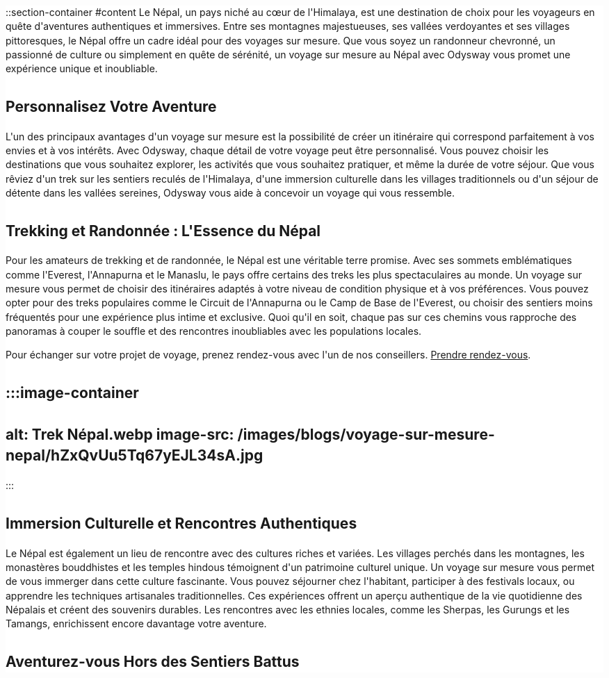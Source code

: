 ::section-container
#content
Le Népal, un pays niché au cœur de l'Himalaya, est une destination de choix pour les voyageurs en quête d'aventures authentiques et immersives. Entre ses montagnes majestueuses, ses vallées verdoyantes et ses villages pittoresques, le Népal offre un cadre idéal pour des voyages sur mesure. Que vous soyez un randonneur chevronné, un passionné de culture ou simplement en quête de sérénité, un voyage sur mesure au Népal avec Odysway vous promet une expérience unique et inoubliable.

## Personnalisez Votre Aventure

L'un des principaux avantages d'un voyage sur mesure est la possibilité de créer un itinéraire qui correspond parfaitement à vos envies et à vos intérêts. Avec Odysway, chaque détail de votre voyage peut être personnalisé. Vous pouvez choisir les destinations que vous souhaitez explorer, les activités que vous souhaitez pratiquer, et même la durée de votre séjour. Que vous rêviez d'un trek sur les sentiers reculés de l'Himalaya, d'une immersion culturelle dans les villages traditionnels ou d'un séjour de détente dans les vallées sereines, Odysway vous aide à concevoir un voyage qui vous ressemble.

## Trekking et Randonnée : L'Essence du Népal

Pour les amateurs de trekking et de randonnée, le Népal est une véritable terre promise. Avec ses sommets emblématiques comme l'Everest, l'Annapurna et le Manaslu, le pays offre certains des treks les plus spectaculaires au monde. Un voyage sur mesure vous permet de choisir des itinéraires adaptés à votre niveau de condition physique et à vos préférences. Vous pouvez opter pour des treks populaires comme le Circuit de l'Annapurna ou le Camp de Base de l'Everest, ou choisir des sentiers moins fréquentés pour une expérience plus intime et exclusive. Quoi qu'il en soit, chaque pas sur ces chemins vous rapproche des panoramas à couper le souffle et des rencontres inoubliables avec les populations locales.

Pour échanger sur votre projet de voyage, prenez rendez-vous avec l'un de nos conseillers. [Prendre rendez-vous](https://calendly.com/odysway/15min).

  :::image-container
  ---
  alt: Trek Népal.webp
  image-src: /images/blogs/voyage-sur-mesure-nepal/hZxQvUu5Tq67yEJL34sA.jpg
  ---
  :::

## Immersion Culturelle et Rencontres Authentiques

Le Népal est également un lieu de rencontre avec des cultures riches et variées. Les villages perchés dans les montagnes, les monastères bouddhistes et les temples hindous témoignent d'un patrimoine culturel unique. Un voyage sur mesure vous permet de vous immerger dans cette culture fascinante. Vous pouvez séjourner chez l'habitant, participer à des festivals locaux, ou apprendre les techniques artisanales traditionnelles. Ces expériences offrent un aperçu authentique de la vie quotidienne des Népalais et créent des souvenirs durables. Les rencontres avec les ethnies locales, comme les Sherpas, les Gurungs et les Tamangs, enrichissent encore davantage votre aventure.

## Aventurez-vous Hors des Sentiers Battus
